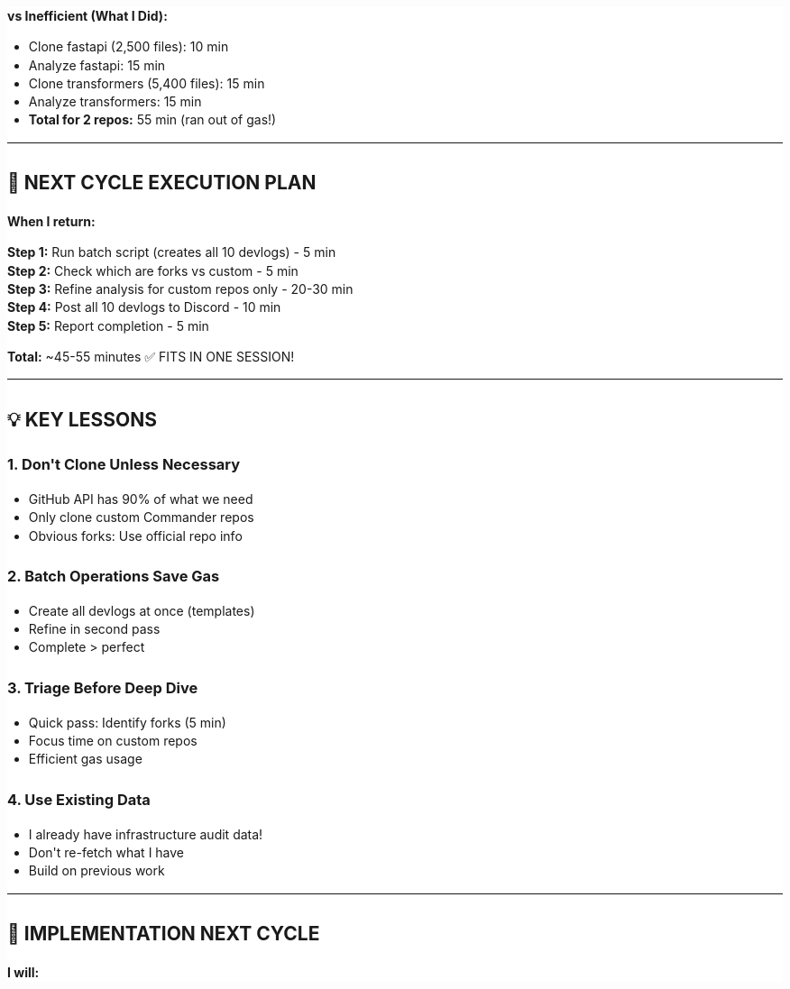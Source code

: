 **vs Inefficient (What I Did):**
- Clone fastapi (2,500 files): 10 min
- Analyze fastapi: 15 min
- Clone transformers (5,400 files): 15 min
- Analyze transformers: 15 min
- **Total for 2 repos:** 55 min (ran out of gas!)

---

## 🎯 NEXT CYCLE EXECUTION PLAN

**When I return:**

**Step 1:** Run batch script (creates all 10 devlogs) - 5 min  
**Step 2:** Check which are forks vs custom - 5 min  
**Step 3:** Refine analysis for custom repos only - 20-30 min  
**Step 4:** Post all 10 devlogs to Discord - 10 min  
**Step 5:** Report completion - 5 min  

**Total:** ~45-55 minutes ✅ FITS IN ONE SESSION!

---

## 💡 KEY LESSONS

### **1. Don't Clone Unless Necessary**
- GitHub API has 90% of what we need
- Only clone custom Commander repos
- Obvious forks: Use official repo info

### **2. Batch Operations Save Gas**
- Create all devlogs at once (templates)
- Refine in second pass
- Complete > perfect

### **3. Triage Before Deep Dive**
- Quick pass: Identify forks (5 min)
- Focus time on custom repos
- Efficient gas usage

### **4. Use Existing Data**
- I already have infrastructure audit data!
- Don't re-fetch what I have
- Build on previous work

---

## 🚀 IMPLEMENTATION NEXT CYCLE

**I will:**
